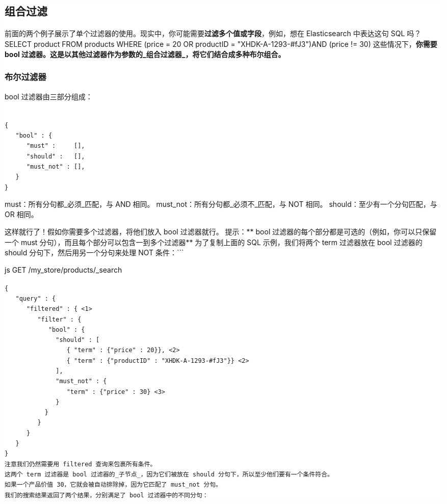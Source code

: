 ##  组合过滤 
前面的两个例子展示了单个过滤器的使用。现实中，你可能需要**过滤多个值或字段**，例如，想在 Elasticsearch 中表达这句 SQL 吗？
SELECT product
FROM   products
WHERE  (price = 20 OR productID = "XHDK-A-1293-#fJ3")AND  (price != 30)
这些情况下，**你需要 bool 过滤器。这是以其他过滤器作为参数的_组合过滤器_，将它们结合成多种布尔组合。**

###  布尔过滤器 
bool 过滤器由三部分组成：
```

{
   "bool" : {
      "must" :     [],
      "should" :   [],
      "must_not" : [],
   }
}

```
must：所有分句都_必须_匹配，与 AND 相同。
must_not：所有分句都_必须不_匹配，与 NOT 相同。
should：至少有一个分句匹配，与 OR 相同。

这样就行了！假如你需要多个过滤器，将他们放入 bool 过滤器就行。
提示：** bool 过滤器的每个部分都是可选的（例如，你可以只保留一个 must 分句），而且每个部分可以包含一到多个过滤器**
为了复制上面的 SQL 示例，我们将两个 term 过滤器放在 bool 过滤器的 should 分句下，然后用另一个分句来处理 NOT 条件：```

js
GET /my_store/products/_search

```
{
   "query" : {
      "filtered" : { <1>
         "filter" : {
            "bool" : {
              "should" : [
                 { "term" : {"price" : 20}}, <2>
                 { "term" : {"productID" : "XHDK-A-1293-#fJ3"}} <2>
              ],
              "must_not" : {
                 "term" : {"price" : 30} <3>
              }
           }
         }
      }
   }
}
注意我们仍然需要用 filtered 查询来包裹所有条件。
这两个 term 过滤器是 bool 过滤器的_子节点_，因为它们被放在 should 分句下，所以至少他们要有一个条件符合。
如果一个产品价值 30，它就会被自动排除掉，因为它匹配了 must_not 分句。
我们的搜索结果返回了两个结果，分别满足了 bool 过滤器中的不同分句：
```
